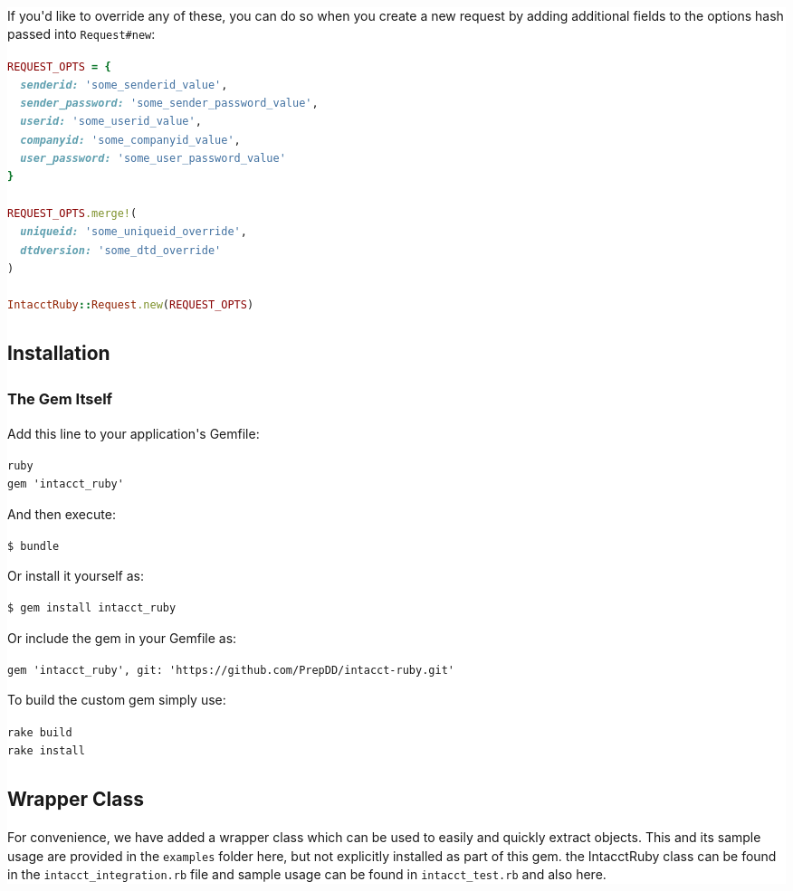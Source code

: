 If you'd like to override any of these, you can do so when you create a new request by adding additional fields to the options hash passed into `Request#new`:

```ruby
REQUEST_OPTS = {
  senderid: 'some_senderid_value',
  sender_password: 'some_sender_password_value',
  userid: 'some_userid_value',
  companyid: 'some_companyid_value',
  user_password: 'some_user_password_value'
}

REQUEST_OPTS.merge!(
  uniqueid: 'some_uniqueid_override',
  dtdversion: 'some_dtd_override'
)

IntacctRuby::Request.new(REQUEST_OPTS)
```

## Installation

### The Gem Itself

Add this line to your application's Gemfile:

```
ruby
gem 'intacct_ruby'
```

And then execute:

    $ bundle

Or install it yourself as:

    $ gem install intacct_ruby

Or include the gem in your Gemfile as:
```
gem 'intacct_ruby', git: 'https://github.com/PrepDD/intacct-ruby.git'
```

To build the custom gem simply use:

```
rake build
rake install
```

## Wrapper Class

For convenience, we have added a wrapper class which can be used to easily and quickly extract objects. This and its sample usage are provided in the `examples` folder here, but not explicitly installed as part of this gem. 
the IntacctRuby class can be found in the `intacct_integration.rb` file and sample usage can be found in `intacct_test.rb` and also here.
